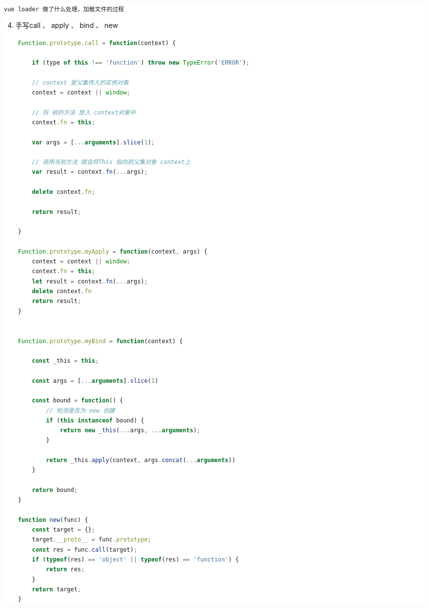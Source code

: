 ```javascript
```
    vue loader 做了什么处理，加载文件的过程

  4. 手写call 、 apply 、 bind 、 new
```javascript
    Function.prototype.call = function(context) {

        if (type of this !== 'function') throw new TypeError('ERROR');
        
        // context 是父集传入的实例对象
        context = context || window;
        
        // 将 前的方法 放入 context对象中
        context.fn = this; 

        var args = [...arguments].slice(1);

        // 调用当前方法 就会将This 指向到父集对象 context上
        var result = context.fn(...args);
        
        delete context.fn;

        return result;

    }

    Function.prototype.myApply = function(context, args) {
        context = context || window;
        context.fn = this;
        let result = context.fn(...args);
        delete context.fn
        return result;
    }


    Function.prototype.myBind = function(context) {

        const _this = this;

        const args = [...arguments].slice(1)

        const bound = function() {
            // 检测是否为 new 创建
            if (this instanceof bound) {
                return new _this(...args, ...arguments);
            }

            return _this.apply(context, args.concat(...arguments))
        }

        return bound;
    }

    function new(func) {
        const target = {};
        target.__proto__ = func.prototype;
        const res = func.call(target);
        if (typeof(res) == 'object' || typeof(res) == 'function') {
            return res;
        }
        return target;
    }


```